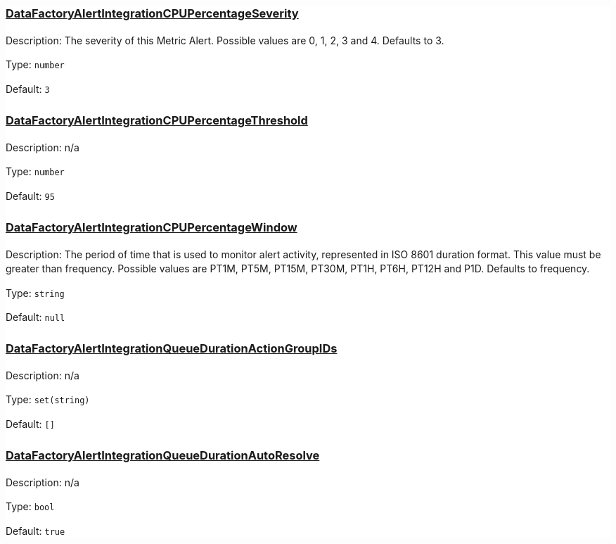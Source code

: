 ### <a name="input_DataFactoryAlertIntegrationCPUPercentageSeverity"></a> [DataFactoryAlertIntegrationCPUPercentageSeverity](#input\_DataFactoryAlertIntegrationCPUPercentageSeverity)

Description: The severity of this Metric Alert. Possible values are 0, 1, 2, 3 and 4. Defaults to 3.

Type: `number`

Default: `3`

### <a name="input_DataFactoryAlertIntegrationCPUPercentageThreshold"></a> [DataFactoryAlertIntegrationCPUPercentageThreshold](#input\_DataFactoryAlertIntegrationCPUPercentageThreshold)

Description: n/a

Type: `number`

Default: `95`

### <a name="input_DataFactoryAlertIntegrationCPUPercentageWindow"></a> [DataFactoryAlertIntegrationCPUPercentageWindow](#input\_DataFactoryAlertIntegrationCPUPercentageWindow)

Description: The period of time that is used to monitor alert activity, represented in ISO 8601 duration format. This value must be greater than frequency. Possible values are PT1M, PT5M, PT15M, PT30M, PT1H, PT6H, PT12H and P1D. Defaults to frequency.

Type: `string`

Default: `null`

### <a name="input_DataFactoryAlertIntegrationQueueDurationActionGroupIDs"></a> [DataFactoryAlertIntegrationQueueDurationActionGroupIDs](#input\_DataFactoryAlertIntegrationQueueDurationActionGroupIDs)

Description: n/a

Type: `set(string)`

Default: `[]`

### <a name="input_DataFactoryAlertIntegrationQueueDurationAutoResolve"></a> [DataFactoryAlertIntegrationQueueDurationAutoResolve](#input\_DataFactoryAlertIntegrationQueueDurationAutoResolve)

Description: n/a

Type: `bool`

Default: `true`
